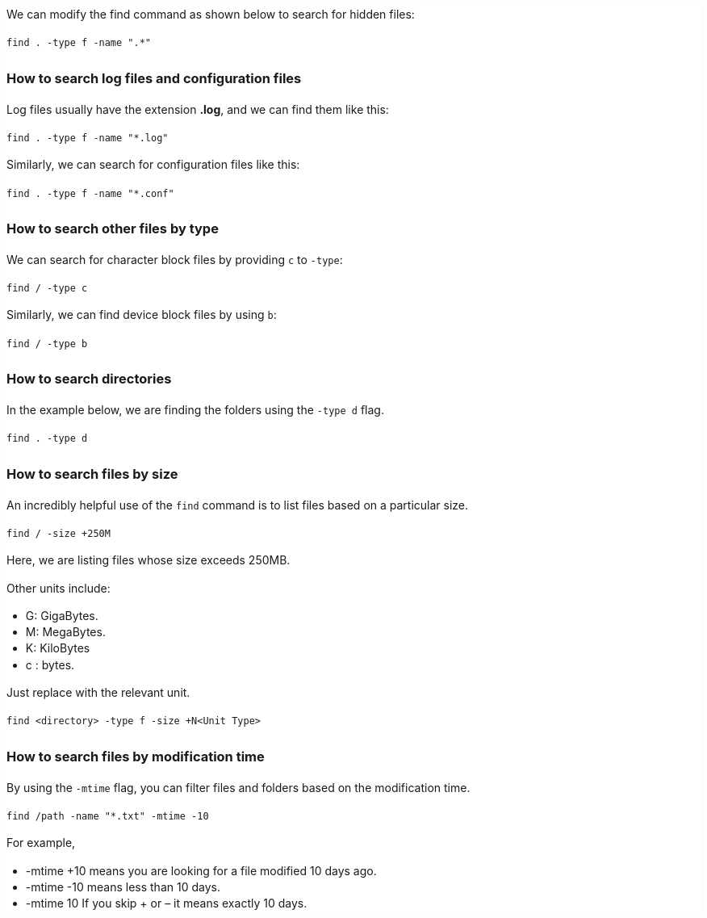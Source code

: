 We can modify the find command as shown below to search for hidden files:

`find . -type f -name ".*"`

### How to search log files and configuration files

Log files usually have the extension **.log**, and we can find them like this:

`find . -type f -name "*.log"`

Similarly, we can search for configuration files like this:

`find . -type f -name "*.conf"`

### How to search other files by type

We can search for character block files by providing `c` to `-type`:

`find / -type c`

Similarly, we can find device block files by using `b`:

`find / -type b`

### How to search directories

In the example below, we are finding the folders using the `-type d` flag.

`find . -type d `

### How to search files by size

An incredibly helpful use of the `find` command is to list files based on a particular size.

`find / -size +250M`

Here, we are listing files whose size exceeds 250MB.

Other units include:

* G: GigaBytes.
* M: MegaBytes.
* K: KiloBytes
* c : bytes.

Just replace with the relevant unit.

`find <directory> -type f -size +N<Unit Type>`

### How to search files by modification time

By using the `-mtime` flag, you can filter files and folders based on the modification time.

`find /path -name "*.txt" -mtime -10`

For example,

* -mtime +10 means you are looking for a file modified 10 days ago.
* -mtime -10 means less than 10 days.
* -mtime 10 If you skip + or – it means exactly 10 days.
